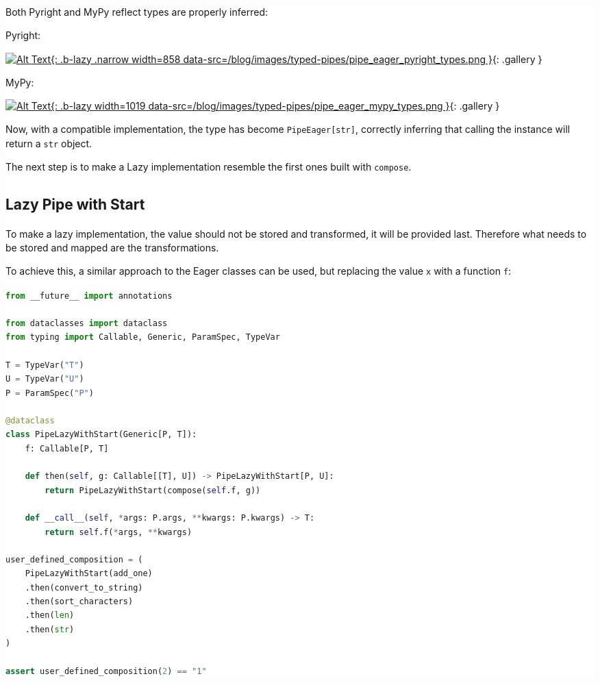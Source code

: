 Both Pyright and MyPy reflect types are properly inferred:

Pyright:

[![Alt Text]({static}images/typed-pipes/pipe_eager_pyright_types-thumbnail.png){: .b-lazy .narrow width=858 data-src=/blog/images/typed-pipes/pipe_eager_pyright_types.png }](/blog/images/typed-pipes/pipe_eager_pyright_types.png){: .gallery }

MyPy:

[![Alt Text]({static}images/typed-pipes/pipe_eager_mypy_types-thumbnail.png){: .b-lazy width=1019 data-src=/blog/images/typed-pipes/pipe_eager_mypy_types.png }](/blog/images/typed-pipes/pipe_eager_mypy_types.png){: .gallery }

Now, with a compatible implementation, the type has become `PipeEager[str]`,
correctly inferring that calling the instance will return a `str` object.

The next step is to make a Lazy implementation resemble the first ones built
with `compose`.

## Lazy Pipe with Start

To make a lazy implementation, the value should not be stored and
transformed, it will be provided last. Therefore what needs to be stored and
mapped are the transformations.

To achieve this, a similar approach to the Eager classes can be used, but
replacing the value `x` with a function `f`:

```python
from __future__ import annotations

from dataclasses import dataclass
from typing import Callable, Generic, ParamSpec, TypeVar

T = TypeVar("T")
U = TypeVar("U")
P = ParamSpec("P")

@dataclass
class PipeLazyWithStart(Generic[P, T]):
    f: Callable[P, T]

    def then(self, g: Callable[[T], U]) -> PipeLazyWithStart[P, U]:
        return PipeLazyWithStart(compose(self.f, g))

    def __call__(self, *args: P.args, **kwargs: P.kwargs) -> T:
        return self.f(*args, **kwargs)

user_defined_composition = (
    PipeLazyWithStart(add_one)
    .then(convert_to_string)
    .then(sort_characters)
    .then(len)
    .then(str)
)

assert user_defined_composition(2) == "1"
```
